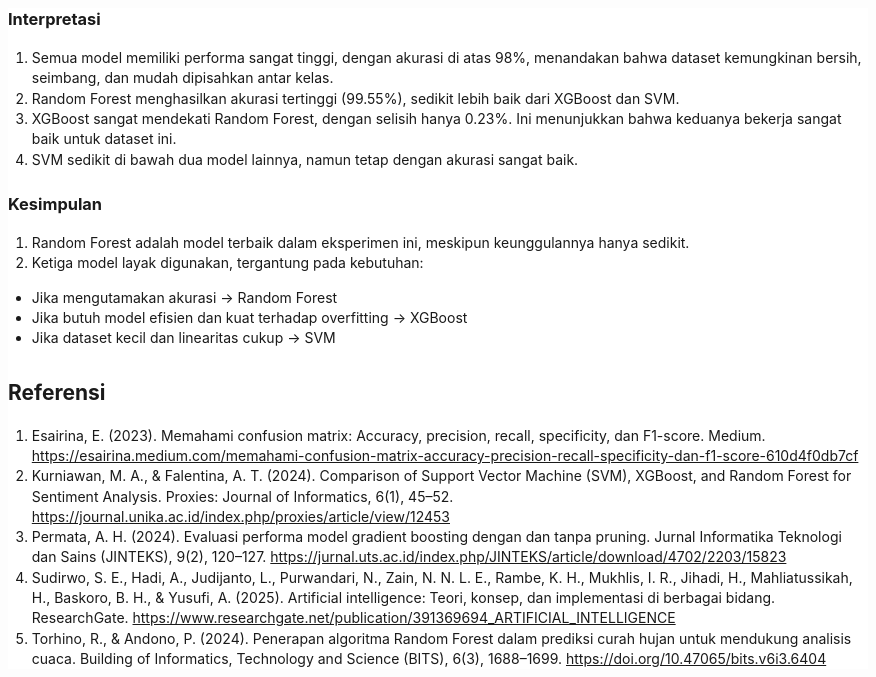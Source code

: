 ### Interpretasi
1. Semua model memiliki performa sangat tinggi, dengan akurasi di atas 98%, menandakan bahwa dataset kemungkinan bersih, seimbang, dan mudah dipisahkan antar kelas.
2. Random Forest menghasilkan akurasi tertinggi (99.55%), sedikit lebih baik dari XGBoost dan SVM.
3. XGBoost sangat mendekati Random Forest, dengan selisih hanya 0.23%. Ini menunjukkan bahwa keduanya bekerja sangat baik untuk dataset ini.
4. SVM sedikit di bawah dua model lainnya, namun tetap dengan akurasi sangat baik.

### Kesimpulan 
1. Random Forest adalah model terbaik dalam eksperimen ini, meskipun keunggulannya hanya sedikit.
2. Ketiga model layak digunakan, tergantung pada kebutuhan:
- Jika mengutamakan akurasi → Random Forest
- Jika butuh model efisien dan kuat terhadap overfitting → XGBoost
- Jika dataset kecil dan linearitas cukup → SVM

## Referensi
1. Esairina, E. (2023). Memahami confusion matrix: Accuracy, precision, recall, specificity, dan F1-score. Medium. https://esairina.medium.com/memahami-confusion-matrix-accuracy-precision-recall-specificity-dan-f1-score-610d4f0db7cf
2. Kurniawan, M. A., & Falentina, A. T. (2024). Comparison of Support Vector Machine (SVM), XGBoost, and Random Forest for Sentiment Analysis. Proxies: Journal of Informatics, 6(1), 45–52. https://journal.unika.ac.id/index.php/proxies/article/view/12453
3. Permata, A. H. (2024). Evaluasi performa model gradient boosting dengan dan tanpa pruning. Jurnal Informatika Teknologi dan Sains (JINTEKS), 9(2), 120–127. https://jurnal.uts.ac.id/index.php/JINTEKS/article/download/4702/2203/15823
4. Sudirwo, S. E., Hadi, A., Judijanto, L., Purwandari, N., Zain, N. N. L. E., Rambe, K. H., Mukhlis, I. R., Jihadi, H., Mahliatussikah, H., Baskoro, B. H., & Yusufi, A. (2025). Artificial intelligence: Teori, konsep, dan implementasi di berbagai bidang. ResearchGate. https://www.researchgate.net/publication/391369694_ARTIFICIAL_INTELLIGENCE
5. Torhino, R., & Andono, P. (2024). Penerapan algoritma Random Forest dalam prediksi curah hujan untuk mendukung analisis cuaca. Building of Informatics, Technology and Science (BITS), 6(3), 1688–1699. https://doi.org/10.47065/bits.v6i3.6404
